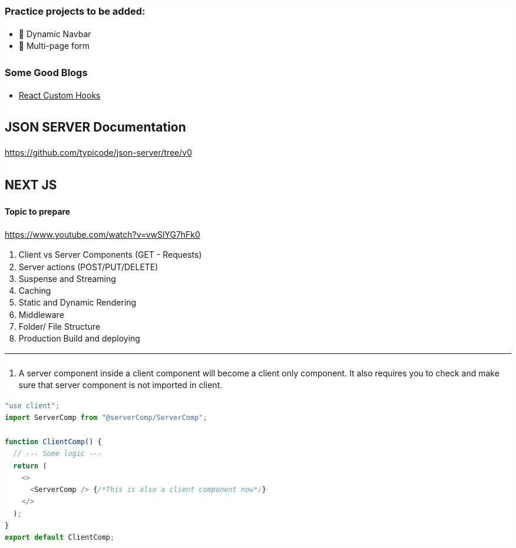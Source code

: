 ### Practice projects to be added:

- 🔳 Dynamic Navbar
- 🔳 Multi-page form

### Some Good Blogs

- [React Custom Hooks](https://dev.to/arafat4693/15-useful-react-custom-hooks-that-you-can-use-in-any-project-2ll8)

## JSON SERVER Documentation

https://github.com/typicode/json-server/tree/v0

###

## NEXT JS

#### Topic to prepare

https://www.youtube.com/watch?v=vwSlYG7hFk0

1. Client vs Server Components (GET - Requests)
2. Server actions (POST/PUT/DELETE)
3. Suspense and Streaming
4. Caching
5. Static and Dynamic Rendering
6. Middleware
7. Folder/ File Structure
8. Production Build and deploying

---

###

1. A server component inside a client component will become a client only component. It also requires
   you to check and make sure that server component is not imported in client.

```js
"use client";
import ServerComp from "@serverComp/ServerComp";

function ClientComp() {
  // --- Some logic ---
  return (
    <>
      <ServerComp /> {/*This is also a client component now*/}
    </>
  );
}
export default ClientComp;
```
